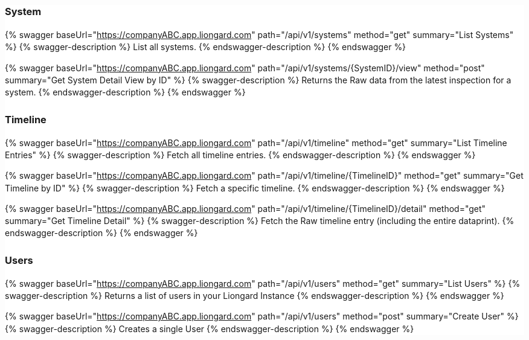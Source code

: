 ### System

{% swagger baseUrl="https://companyABC.app.liongard.com" path="/api/v1/systems" method="get" summary="List Systems" %}
{% swagger-description %}
List all systems.
{% endswagger-description %}
{% endswagger %}

{% swagger baseUrl="https://companyABC.app.liongard.com" path="/api/v1/systems/{SystemID}/view" method="post" summary="Get System Detail View by ID" %}
{% swagger-description %}
Returns the Raw data from the latest inspection for a system.
{% endswagger-description %}
{% endswagger %}

### Timeline

{% swagger baseUrl="https://companyABC.app.liongard.com" path="/api/v1/timeline" method="get" summary="List Timeline Entries" %}
{% swagger-description %}
Fetch all timeline entries.
{% endswagger-description %}
{% endswagger %}

{% swagger baseUrl="https://companyABC.app.liongard.com" path="/api/v1/timeline/{TimelineID}" method="get" summary="Get Timeline by ID" %}
{% swagger-description %}
Fetch a specific timeline.
{% endswagger-description %}
{% endswagger %}

{% swagger baseUrl="https://companyABC.app.liongard.com" path="/api/v1/timeline/{TimelineID}/detail" method="get" summary="Get Timeline Detail" %}
{% swagger-description %}
Fetch the Raw timeline entry (including the entire dataprint).
{% endswagger-description %}
{% endswagger %}

### Users

{% swagger baseUrl="https://companyABC.app.liongard.com" path="/api/v1/users" method="get" summary="List Users" %}
{% swagger-description %}
Returns a list of users in your Liongard Instance
{% endswagger-description %}
{% endswagger %}

{% swagger baseUrl="https://companyABC.app.liongard.com" path="/api/v1/users" method="post" summary="Create User" %}
{% swagger-description %}
Creates a single User
{% endswagger-description %}
{% endswagger %}

